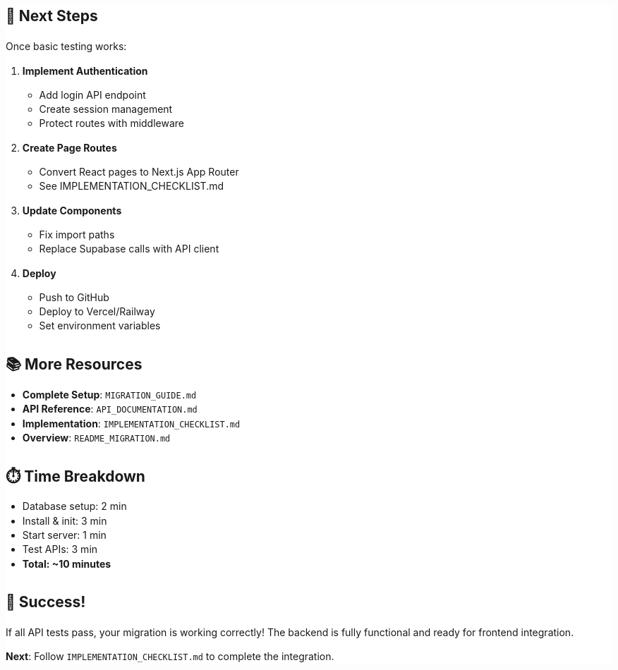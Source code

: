 ## 🚀 Next Steps

Once basic testing works:

1. **Implement Authentication**
   - Add login API endpoint
   - Create session management
   - Protect routes with middleware

2. **Create Page Routes**
   - Convert React pages to Next.js App Router
   - See IMPLEMENTATION_CHECKLIST.md

3. **Update Components**
   - Fix import paths
   - Replace Supabase calls with API client

4. **Deploy**
   - Push to GitHub
   - Deploy to Vercel/Railway
   - Set environment variables

## 📚 More Resources

- **Complete Setup**: `MIGRATION_GUIDE.md`
- **API Reference**: `API_DOCUMENTATION.md`
- **Implementation**: `IMPLEMENTATION_CHECKLIST.md`
- **Overview**: `README_MIGRATION.md`

## ⏱️ Time Breakdown

- Database setup: 2 min
- Install & init: 3 min
- Start server: 1 min
- Test APIs: 3 min
- **Total: ~10 minutes**

## 🎉 Success!

If all API tests pass, your migration is working correctly! The backend is fully functional and ready for frontend integration.

**Next**: Follow `IMPLEMENTATION_CHECKLIST.md` to complete the integration.
